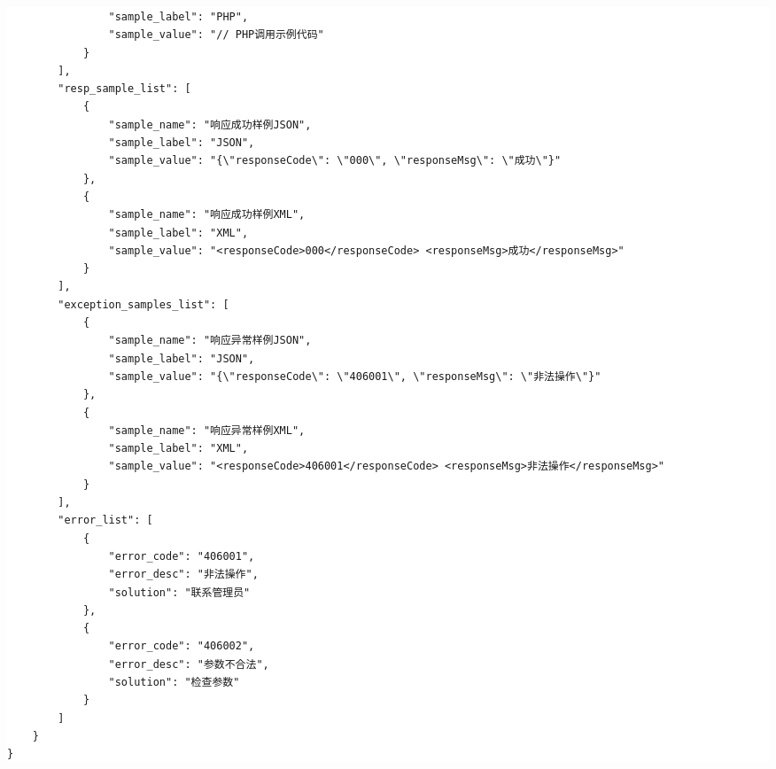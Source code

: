 ```
                "sample_label": "PHP",
                "sample_value": "// PHP调用示例代码"
            }
        ],
        "resp_sample_list": [
            {
                "sample_name": "响应成功样例JSON",
                "sample_label": "JSON",
                "sample_value": "{\"responseCode\": \"000\", \"responseMsg\": \"成功\"}"
            },
            {
                "sample_name": "响应成功样例XML",
                "sample_label": "XML",
                "sample_value": "<responseCode>000</responseCode> <responseMsg>成功</responseMsg>"
            }
        ],
        "exception_samples_list": [
            {
                "sample_name": "响应异常样例JSON",
                "sample_label": "JSON",
                "sample_value": "{\"responseCode\": \"406001\", \"responseMsg\": \"非法操作\"}"
            },
            {
                "sample_name": "响应异常样例XML",
                "sample_label": "XML",
                "sample_value": "<responseCode>406001</responseCode> <responseMsg>非法操作</responseMsg>"
            }
        ],
        "error_list": [
            {
                "error_code": "406001",
                "error_desc": "非法操作",
                "solution": "联系管理员"
            },
            {
                "error_code": "406002",
                "error_desc": "参数不合法",
                "solution": "检查参数"
            }
        ]
    }
}
```